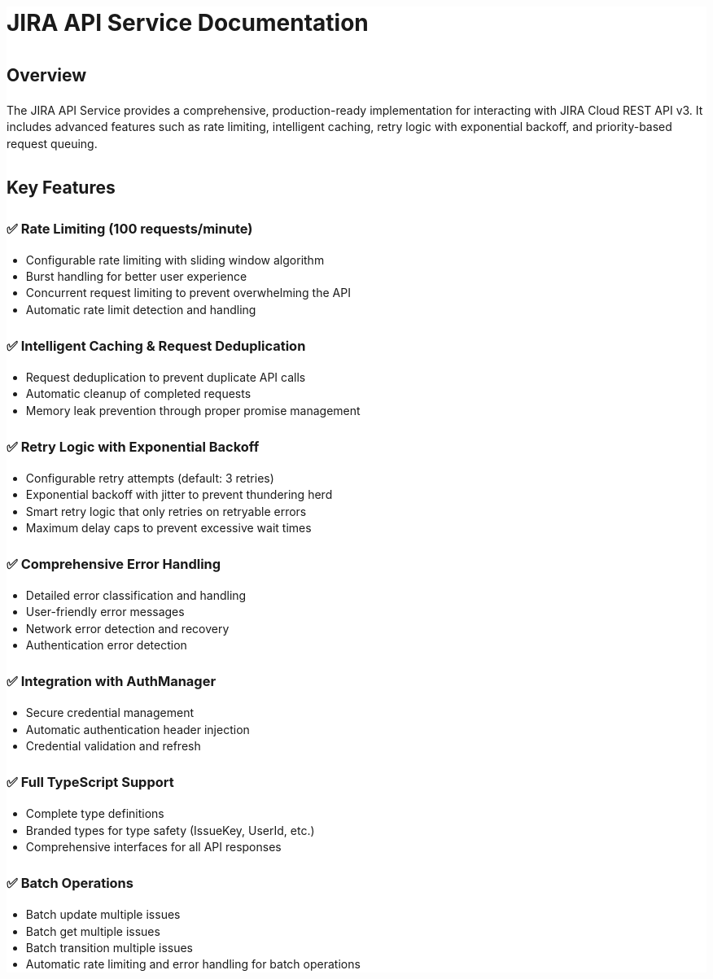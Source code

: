# JIRA API Service Documentation

## Overview

The JIRA API Service provides a comprehensive, production-ready implementation for interacting with JIRA Cloud REST API v3. It includes advanced features such as rate limiting, intelligent caching, retry logic with exponential backoff, and priority-based request queuing.

## Key Features

### ✅ **Rate Limiting (100 requests/minute)**
- Configurable rate limiting with sliding window algorithm
- Burst handling for better user experience
- Concurrent request limiting to prevent overwhelming the API
- Automatic rate limit detection and handling

### ✅ **Intelligent Caching & Request Deduplication**
- Request deduplication to prevent duplicate API calls
- Automatic cleanup of completed requests
- Memory leak prevention through proper promise management

### ✅ **Retry Logic with Exponential Backoff**
- Configurable retry attempts (default: 3 retries)
- Exponential backoff with jitter to prevent thundering herd
- Smart retry logic that only retries on retryable errors
- Maximum delay caps to prevent excessive wait times

### ✅ **Comprehensive Error Handling**
- Detailed error classification and handling
- User-friendly error messages
- Network error detection and recovery
- Authentication error detection

### ✅ **Integration with AuthManager**
- Secure credential management
- Automatic authentication header injection
- Credential validation and refresh

### ✅ **Full TypeScript Support**
- Complete type definitions
- Branded types for type safety (IssueKey, UserId, etc.)
- Comprehensive interfaces for all API responses

### ✅ **Batch Operations**
- Batch update multiple issues
- Batch get multiple issues
- Batch transition multiple issues
- Automatic rate limiting and error handling for batch operations
